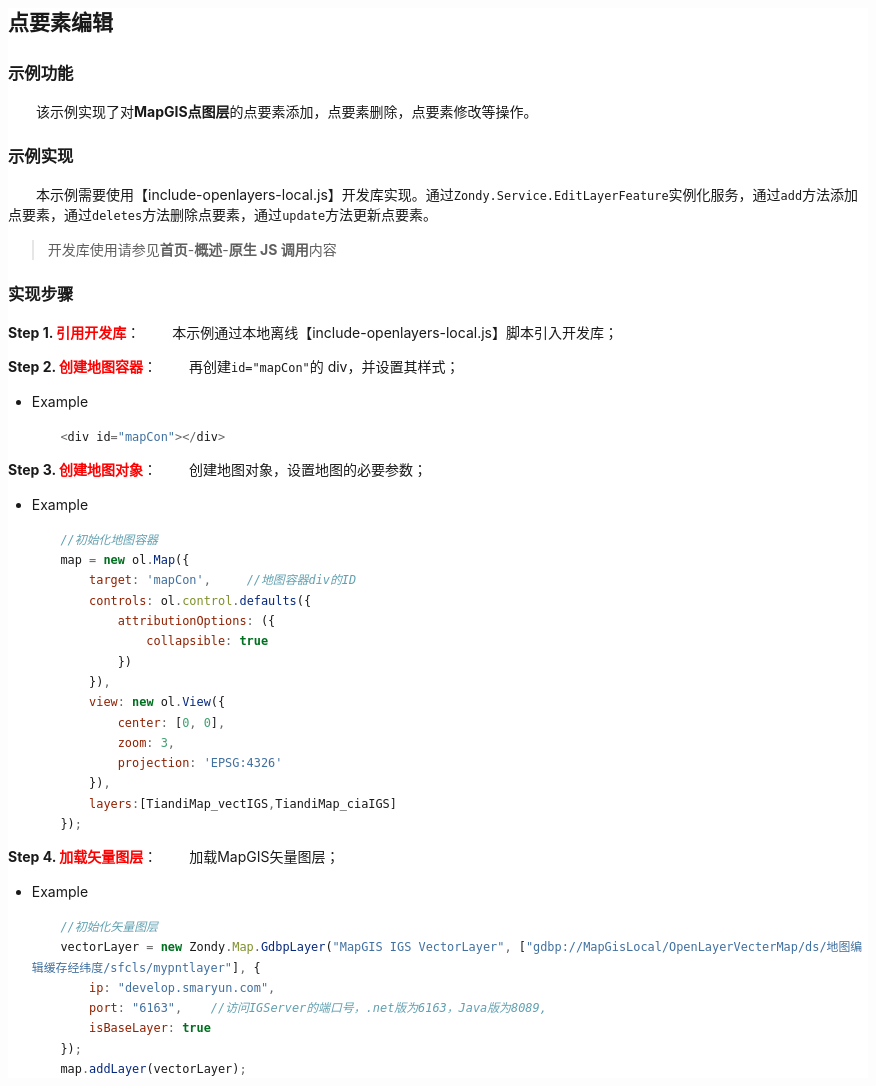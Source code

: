 ## 点要素编辑

### 示例功能

&ensp;&ensp;&ensp;&ensp;该示例实现了对<b>MapGIS点图层</b>的点要素添加，点要素删除，点要素修改等操作。

### 示例实现

&ensp;&ensp;&ensp;&ensp;本示例需要使用【include-openlayers-local.js】开发库实现。通过`Zondy.Service.EditLayerFeature`实例化服务，通过`add`方法添加点要素，通过`deletes`方法删除点要素，通过`update`方法更新点要素。

> 开发库使用请参见**首页**-**概述**-**原生 JS 调用**内容

### 实现步骤

**Step 1. <font color=red>引用开发库</font>**：
&ensp;&ensp;&ensp;&ensp;本示例通过本地离线【include-openlayers-local.js】脚本引入开发库；

**Step 2. <font color=red>创建地图容器</font>**：
&ensp;&ensp;&ensp;&ensp;再创建`id="mapCon"`的 div，并设置其样式；

* Example

    ```javascript
        <div id="mapCon"></div>
    ```

**Step 3. <font color=red>创建地图对象</font>**：
&ensp;&ensp;&ensp;&ensp;创建地图对象，设置地图的必要参数；

* Example

    ```javascript
        //初始化地图容器
        map = new ol.Map({
            target: 'mapCon',     //地图容器div的ID
            controls: ol.control.defaults({
                attributionOptions: ({
                    collapsible: true
                })
            }),
            view: new ol.View({
                center: [0, 0],
                zoom: 3,
                projection: 'EPSG:4326'
            }),
            layers:[TiandiMap_vectIGS,TiandiMap_ciaIGS]
        });
    ```

**Step 4. <font color=red>加载矢量图层</font>**：
&ensp;&ensp;&ensp;&ensp;加载MapGIS矢量图层；
* Example

    ```javascript
        //初始化矢量图层
        vectorLayer = new Zondy.Map.GdbpLayer("MapGIS IGS VectorLayer", ["gdbp://MapGisLocal/OpenLayerVecterMap/ds/地图编辑缓存经纬度/sfcls/mypntlayer"], {
            ip: "develop.smaryun.com",
            port: "6163",    //访问IGServer的端口号，.net版为6163，Java版为8089,
            isBaseLayer: true
        });
        map.addLayer(vectorLayer);
    ```
